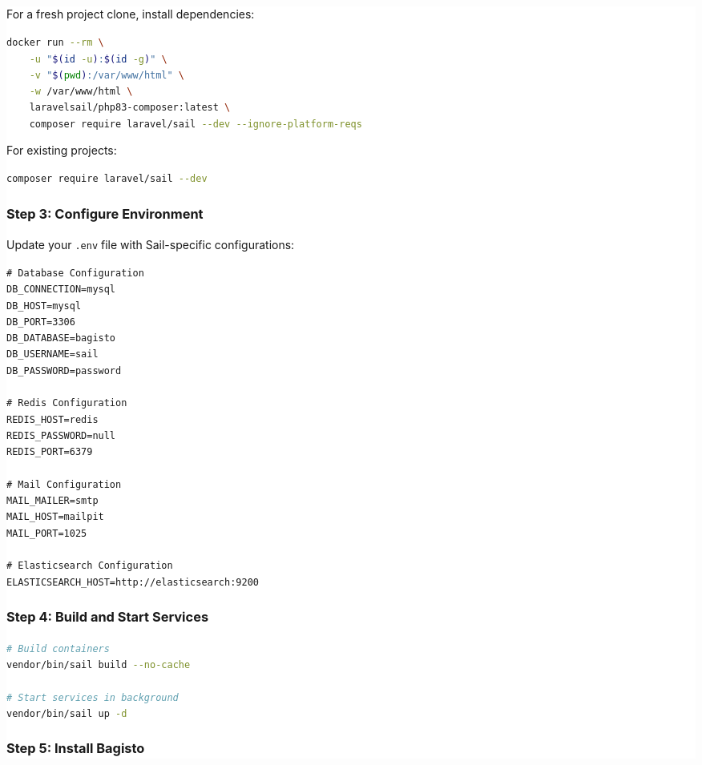 For a fresh project clone, install dependencies:
```bash
docker run --rm \
    -u "$(id -u):$(id -g)" \
    -v "$(pwd):/var/www/html" \
    -w /var/www/html \
    laravelsail/php83-composer:latest \
    composer require laravel/sail --dev --ignore-platform-reqs
```

For existing projects:
```bash
composer require laravel/sail --dev
```

### Step 3: Configure Environment

Update your `.env` file with Sail-specific configurations:

```env
# Database Configuration
DB_CONNECTION=mysql
DB_HOST=mysql
DB_PORT=3306
DB_DATABASE=bagisto
DB_USERNAME=sail
DB_PASSWORD=password

# Redis Configuration
REDIS_HOST=redis
REDIS_PASSWORD=null
REDIS_PORT=6379

# Mail Configuration
MAIL_MAILER=smtp
MAIL_HOST=mailpit
MAIL_PORT=1025

# Elasticsearch Configuration
ELASTICSEARCH_HOST=http://elasticsearch:9200
```

### Step 4: Build and Start Services

```bash
# Build containers
vendor/bin/sail build --no-cache

# Start services in background
vendor/bin/sail up -d
```

### Step 5: Install Bagisto
